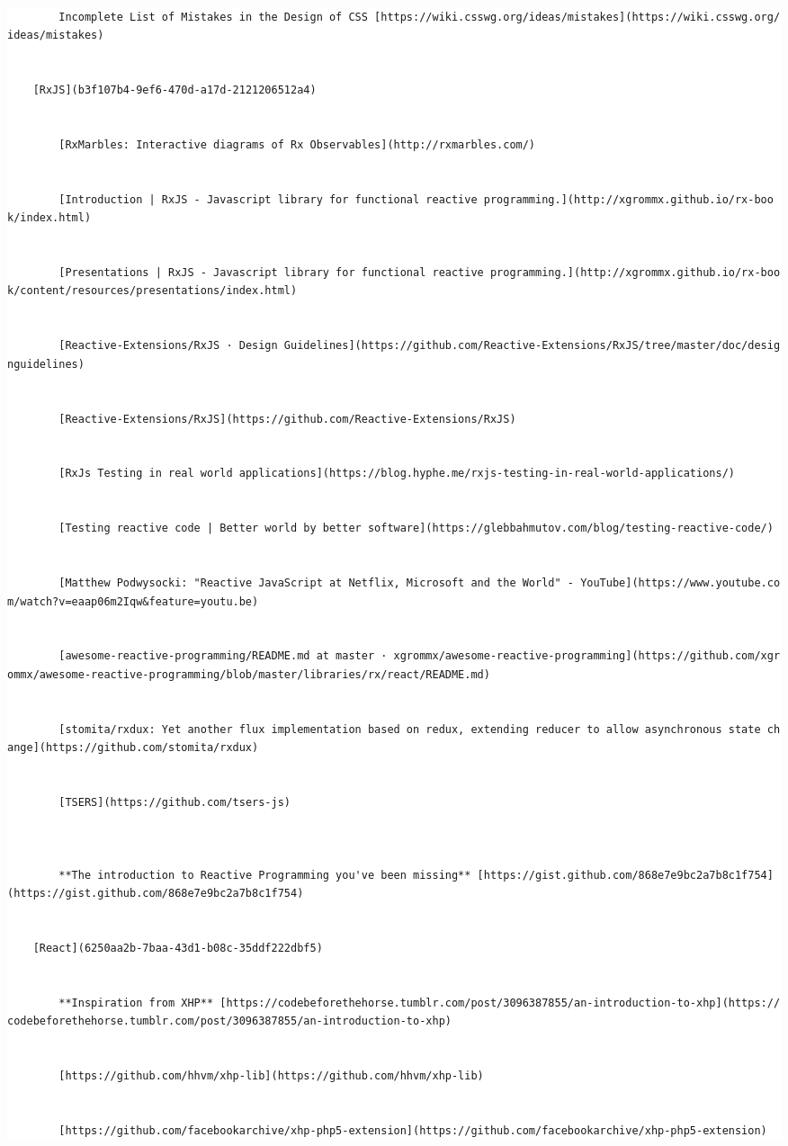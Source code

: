 
			Incomplete List of Mistakes in the Design of CSS [https://wiki.csswg.org/ideas/mistakes](https://wiki.csswg.org/ideas/mistakes)


		[RxJS](b3f107b4-9ef6-470d-a17d-2121206512a4)


			[RxMarbles: Interactive diagrams of Rx Observables](http://rxmarbles.com/)


			[Introduction | RxJS - Javascript library for functional reactive programming.](http://xgrommx.github.io/rx-book/index.html)


			[Presentations | RxJS - Javascript library for functional reactive programming.](http://xgrommx.github.io/rx-book/content/resources/presentations/index.html)


			[Reactive-Extensions/RxJS · Design Guidelines](https://github.com/Reactive-Extensions/RxJS/tree/master/doc/designguidelines)


			[Reactive-Extensions/RxJS](https://github.com/Reactive-Extensions/RxJS)


			[RxJs Testing in real world applications](https://blog.hyphe.me/rxjs-testing-in-real-world-applications/)


			[Testing reactive code | Better world by better software](https://glebbahmutov.com/blog/testing-reactive-code/)


			[Matthew Podwysocki: "Reactive JavaScript at Netflix, Microsoft and the World" - YouTube](https://www.youtube.com/watch?v=eaap06m2Iqw&feature=youtu.be)


			[awesome-reactive-programming/README.md at master · xgrommx/awesome-reactive-programming](https://github.com/xgrommx/awesome-reactive-programming/blob/master/libraries/rx/react/README.md)


			[stomita/rxdux: Yet another flux implementation based on redux, extending reducer to allow asynchronous state change](https://github.com/stomita/rxdux)


			[TSERS](https://github.com/tsers-js)


			
			**The introduction to Reactive Programming you've been missing** [https://gist.github.com/868e7e9bc2a7b8c1f754](https://gist.github.com/868e7e9bc2a7b8c1f754)


		[React](6250aa2b-7baa-43d1-b08c-35ddf222dbf5)


			**Inspiration from XHP** [https://codebeforethehorse.tumblr.com/post/3096387855/an-introduction-to-xhp](https://codebeforethehorse.tumblr.com/post/3096387855/an-introduction-to-xhp)


			[https://github.com/hhvm/xhp-lib](https://github.com/hhvm/xhp-lib)


			[https://github.com/facebookarchive/xhp-php5-extension](https://github.com/facebookarchive/xhp-php5-extension)

